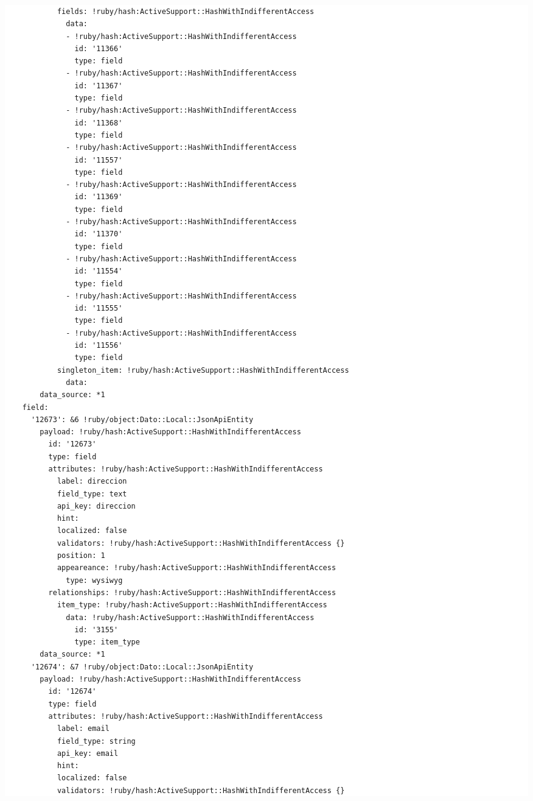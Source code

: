                 fields: !ruby/hash:ActiveSupport::HashWithIndifferentAccess
                  data:
                  - !ruby/hash:ActiveSupport::HashWithIndifferentAccess
                    id: '11366'
                    type: field
                  - !ruby/hash:ActiveSupport::HashWithIndifferentAccess
                    id: '11367'
                    type: field
                  - !ruby/hash:ActiveSupport::HashWithIndifferentAccess
                    id: '11368'
                    type: field
                  - !ruby/hash:ActiveSupport::HashWithIndifferentAccess
                    id: '11557'
                    type: field
                  - !ruby/hash:ActiveSupport::HashWithIndifferentAccess
                    id: '11369'
                    type: field
                  - !ruby/hash:ActiveSupport::HashWithIndifferentAccess
                    id: '11370'
                    type: field
                  - !ruby/hash:ActiveSupport::HashWithIndifferentAccess
                    id: '11554'
                    type: field
                  - !ruby/hash:ActiveSupport::HashWithIndifferentAccess
                    id: '11555'
                    type: field
                  - !ruby/hash:ActiveSupport::HashWithIndifferentAccess
                    id: '11556'
                    type: field
                singleton_item: !ruby/hash:ActiveSupport::HashWithIndifferentAccess
                  data: 
            data_source: *1
        field:
          '12673': &6 !ruby/object:Dato::Local::JsonApiEntity
            payload: !ruby/hash:ActiveSupport::HashWithIndifferentAccess
              id: '12673'
              type: field
              attributes: !ruby/hash:ActiveSupport::HashWithIndifferentAccess
                label: direccion
                field_type: text
                api_key: direccion
                hint: 
                localized: false
                validators: !ruby/hash:ActiveSupport::HashWithIndifferentAccess {}
                position: 1
                appeareance: !ruby/hash:ActiveSupport::HashWithIndifferentAccess
                  type: wysiwyg
              relationships: !ruby/hash:ActiveSupport::HashWithIndifferentAccess
                item_type: !ruby/hash:ActiveSupport::HashWithIndifferentAccess
                  data: !ruby/hash:ActiveSupport::HashWithIndifferentAccess
                    id: '3155'
                    type: item_type
            data_source: *1
          '12674': &7 !ruby/object:Dato::Local::JsonApiEntity
            payload: !ruby/hash:ActiveSupport::HashWithIndifferentAccess
              id: '12674'
              type: field
              attributes: !ruby/hash:ActiveSupport::HashWithIndifferentAccess
                label: email
                field_type: string
                api_key: email
                hint: 
                localized: false
                validators: !ruby/hash:ActiveSupport::HashWithIndifferentAccess {}